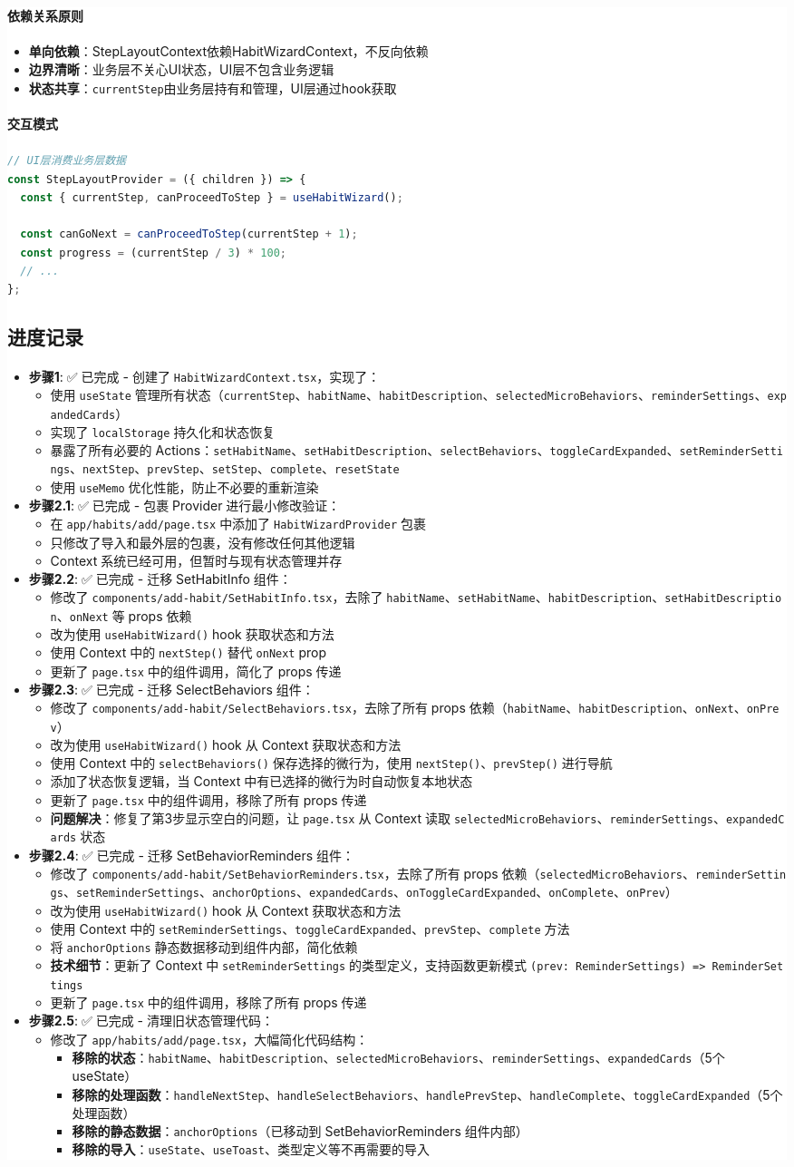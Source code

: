 #### 依赖关系原则
- **单向依赖**：StepLayoutContext依赖HabitWizardContext，不反向依赖
- **边界清晰**：业务层不关心UI状态，UI层不包含业务逻辑
- **状态共享**：`currentStep`由业务层持有和管理，UI层通过hook获取

#### 交互模式
```typescript
// UI层消费业务层数据
const StepLayoutProvider = ({ children }) => {
  const { currentStep, canProceedToStep } = useHabitWizard();
  
  const canGoNext = canProceedToStep(currentStep + 1);
  const progress = (currentStep / 3) * 100;
  // ...
};
```

## 进度记录

- **步骤1**: ✅ 已完成 - 创建了 `HabitWizardContext.tsx`，实现了：
  - 使用 `useState` 管理所有状态（`currentStep`、`habitName`、`habitDescription`、`selectedMicroBehaviors`、`reminderSettings`、`expandedCards`）
  - 实现了 `localStorage` 持久化和状态恢复
  - 暴露了所有必要的 Actions：`setHabitName`、`setHabitDescription`、`selectBehaviors`、`toggleCardExpanded`、`setReminderSettings`、`nextStep`、`prevStep`、`setStep`、`complete`、`resetState`
  - 使用 `useMemo` 优化性能，防止不必要的重新渲染
- **步骤2.1**: ✅ 已完成 - 包裹 Provider 进行最小修改验证：
  - 在 `app/habits/add/page.tsx` 中添加了 `HabitWizardProvider` 包裹
  - 只修改了导入和最外层的包裹，没有修改任何其他逻辑
  - Context 系统已经可用，但暂时与现有状态管理并存
- **步骤2.2**: ✅ 已完成 - 迁移 SetHabitInfo 组件：
  - 修改了 `components/add-habit/SetHabitInfo.tsx`，去除了 `habitName`、`setHabitName`、`habitDescription`、`setHabitDescription`、`onNext` 等 props 依赖
  - 改为使用 `useHabitWizard()` hook 获取状态和方法
  - 使用 Context 中的 `nextStep()` 替代 `onNext` prop
  - 更新了 `page.tsx` 中的组件调用，简化了 props 传递
- **步骤2.3**: ✅ 已完成 - 迁移 SelectBehaviors 组件：
  - 修改了 `components/add-habit/SelectBehaviors.tsx`，去除了所有 props 依赖（`habitName`、`habitDescription`、`onNext`、`onPrev`）
  - 改为使用 `useHabitWizard()` hook 从 Context 获取状态和方法
  - 使用 Context 中的 `selectBehaviors()` 保存选择的微行为，使用 `nextStep()`、`prevStep()` 进行导航
  - 添加了状态恢复逻辑，当 Context 中有已选择的微行为时自动恢复本地状态
  - 更新了 `page.tsx` 中的组件调用，移除了所有 props 传递
  - **问题解决**：修复了第3步显示空白的问题，让 `page.tsx` 从 Context 读取 `selectedMicroBehaviors`、`reminderSettings`、`expandedCards` 状态
- **步骤2.4**: ✅ 已完成 - 迁移 SetBehaviorReminders 组件：
  - 修改了 `components/add-habit/SetBehaviorReminders.tsx`，去除了所有 props 依赖（`selectedMicroBehaviors`、`reminderSettings`、`setReminderSettings`、`anchorOptions`、`expandedCards`、`onToggleCardExpanded`、`onComplete`、`onPrev`）
  - 改为使用 `useHabitWizard()` hook 从 Context 获取状态和方法
  - 使用 Context 中的 `setReminderSettings`、`toggleCardExpanded`、`prevStep`、`complete` 方法
  - 将 `anchorOptions` 静态数据移动到组件内部，简化依赖
  - **技术细节**：更新了 Context 中 `setReminderSettings` 的类型定义，支持函数更新模式 `(prev: ReminderSettings) => ReminderSettings`
  - 更新了 `page.tsx` 中的组件调用，移除了所有 props 传递
- **步骤2.5**: ✅ 已完成 - 清理旧状态管理代码：
  - 修改了 `app/habits/add/page.tsx`，大幅简化代码结构：
    - **移除的状态**：`habitName`、`habitDescription`、`selectedMicroBehaviors`、`reminderSettings`、`expandedCards`（5个 useState）
    - **移除的处理函数**：`handleNextStep`、`handleSelectBehaviors`、`handlePrevStep`、`handleComplete`、`toggleCardExpanded`（5个处理函数）
    - **移除的静态数据**：`anchorOptions`（已移动到 SetBehaviorReminders 组件内部）
    - **移除的导入**：`useState`、`useToast`、类型定义等不再需要的导入